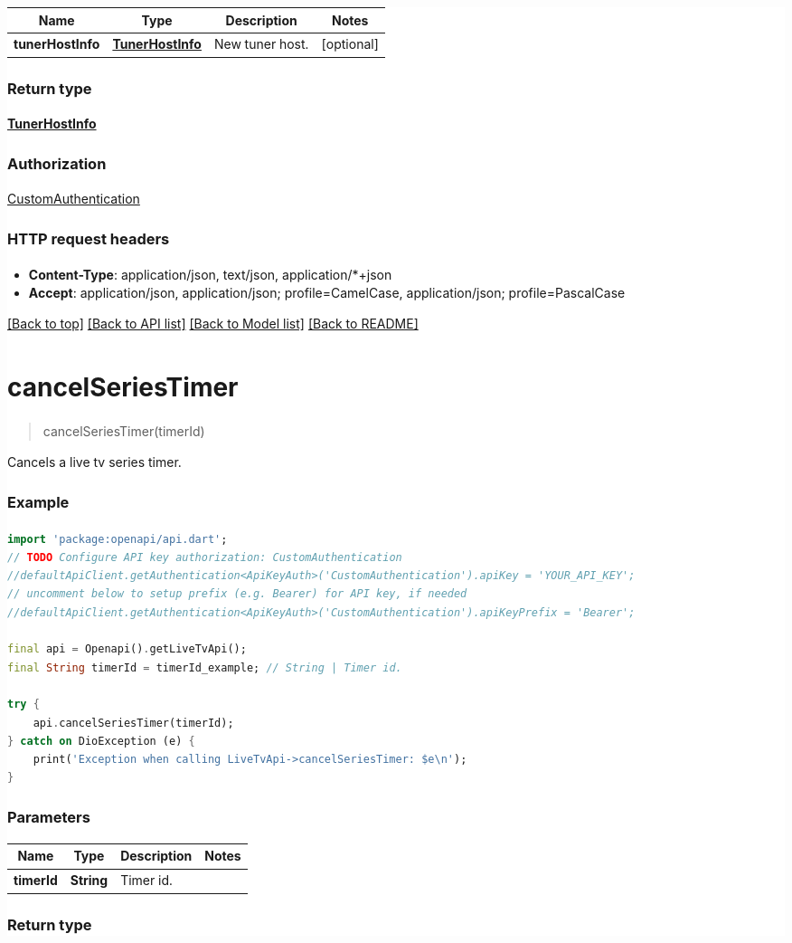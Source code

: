Name | Type | Description  | Notes
------------- | ------------- | ------------- | -------------
 **tunerHostInfo** | [**TunerHostInfo**](TunerHostInfo.md)| New tuner host. | [optional] 

### Return type

[**TunerHostInfo**](TunerHostInfo.md)

### Authorization

[CustomAuthentication](../README.md#CustomAuthentication)

### HTTP request headers

 - **Content-Type**: application/json, text/json, application/*+json
 - **Accept**: application/json, application/json; profile=CamelCase, application/json; profile=PascalCase

[[Back to top]](#) [[Back to API list]](../README.md#documentation-for-api-endpoints) [[Back to Model list]](../README.md#documentation-for-models) [[Back to README]](../README.md)

# **cancelSeriesTimer**
> cancelSeriesTimer(timerId)

Cancels a live tv series timer.

### Example
```dart
import 'package:openapi/api.dart';
// TODO Configure API key authorization: CustomAuthentication
//defaultApiClient.getAuthentication<ApiKeyAuth>('CustomAuthentication').apiKey = 'YOUR_API_KEY';
// uncomment below to setup prefix (e.g. Bearer) for API key, if needed
//defaultApiClient.getAuthentication<ApiKeyAuth>('CustomAuthentication').apiKeyPrefix = 'Bearer';

final api = Openapi().getLiveTvApi();
final String timerId = timerId_example; // String | Timer id.

try {
    api.cancelSeriesTimer(timerId);
} catch on DioException (e) {
    print('Exception when calling LiveTvApi->cancelSeriesTimer: $e\n');
}
```

### Parameters

Name | Type | Description  | Notes
------------- | ------------- | ------------- | -------------
 **timerId** | **String**| Timer id. | 

### Return type
